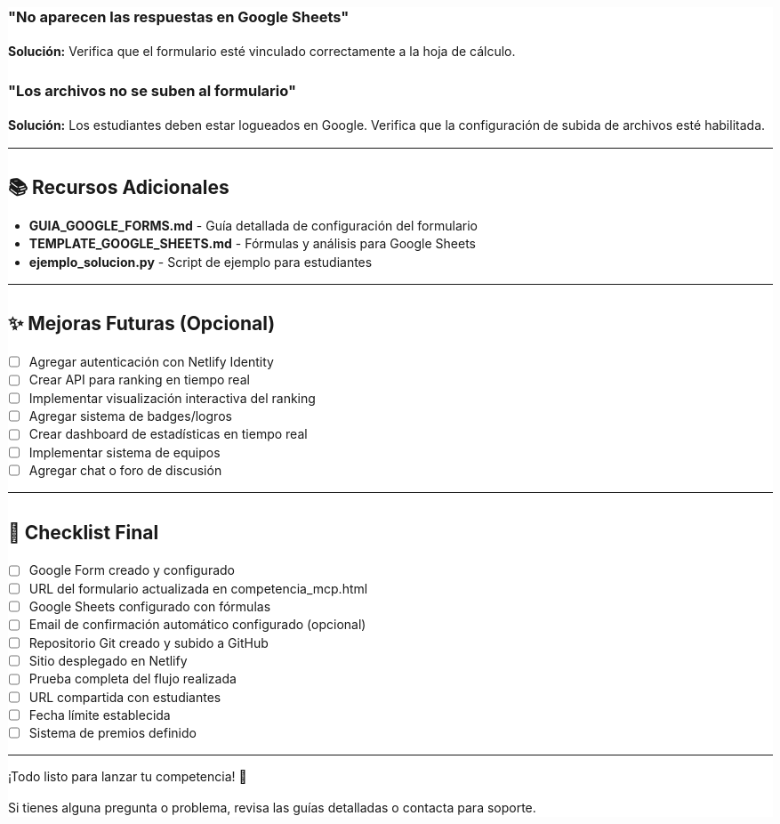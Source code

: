 ### "No aparecen las respuestas en Google Sheets"

**Solución:** Verifica que el formulario esté vinculado correctamente a la hoja de cálculo.

### "Los archivos no se suben al formulario"

**Solución:** Los estudiantes deben estar logueados en Google. Verifica que la configuración de subida de archivos esté habilitada.

---

## 📚 Recursos Adicionales

- **GUIA_GOOGLE_FORMS.md** - Guía detallada de configuración del formulario
- **TEMPLATE_GOOGLE_SHEETS.md** - Fórmulas y análisis para Google Sheets
- **ejemplo_solucion.py** - Script de ejemplo para estudiantes

---

## ✨ Mejoras Futuras (Opcional)

- [ ] Agregar autenticación con Netlify Identity
- [ ] Crear API para ranking en tiempo real
- [ ] Implementar visualización interactiva del ranking
- [ ] Agregar sistema de badges/logros
- [ ] Crear dashboard de estadísticas en tiempo real
- [ ] Implementar sistema de equipos
- [ ] Agregar chat o foro de discusión

---

## 🎯 Checklist Final

- [ ] Google Form creado y configurado
- [ ] URL del formulario actualizada en competencia_mcp.html
- [ ] Google Sheets configurado con fórmulas
- [ ] Email de confirmación automático configurado (opcional)
- [ ] Repositorio Git creado y subido a GitHub
- [ ] Sitio desplegado en Netlify
- [ ] Prueba completa del flujo realizada
- [ ] URL compartida con estudiantes
- [ ] Fecha límite establecida
- [ ] Sistema de premios definido

---

¡Todo listo para lanzar tu competencia! 🚀

Si tienes alguna pregunta o problema, revisa las guías detalladas o contacta para soporte.
